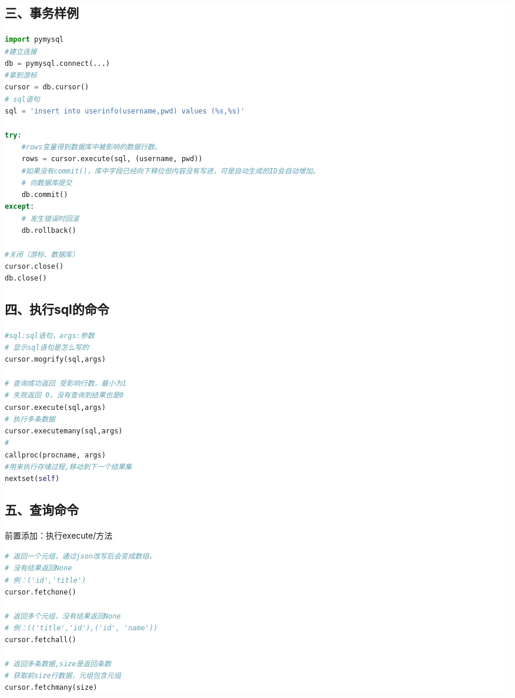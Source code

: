 ``` python
```

## 三、事务样例

``` python
import pymysql 
#建立连接
db = pymysql.connect(...) 
#拿到游标
cursor = db.cursor() 
# sql语句
sql = 'insert into userinfo(username,pwd) values (%s,%s)'

try:
	#rows变量得到数据库中被影响的数据行数。
	rows = cursor.execute(sql, (username, pwd))
	#如果没有commit()，库中字段已经向下移位但内容没有写进，可是自动生成的ID会自动增加。
	# 向数据库提交
	db.commit() 
except:
	# 发生错误时回滚
	db.rollback()

#关闭（游标、数据库）
cursor.close()
db.close()
```

## 四、执行sql的命令

``` python
#sql:sql语句，args:参数
# 显示sql语句是怎么写的
cursor.mogrify(sql,args) 

# 查询成功返回 受影响行数，最小为1
# 失败返回 0，没有查询到结果也是0
cursor.execute(sql,args) 
# 执行多条数据
cursor.executemany(sql,args) 
#
callproc(procname, args)
#用来执行存储过程,移动到下一个结果集
nextset(self)
```

## 五、查询命令

前置添加：执行execute/方法

``` python
# 返回一个元组，通过json改写后会变成数组，
# 没有结果返回None
# 例：('id','title')
cursor.fetchone()

# 返回多个元组，没有结果返回None
# 例：(('title','id'),('id', 'name'))
cursor.fetchall()

# 返回多条数据,size是返回条数
# 获取前size行数据，元组包含元组
cursor.fetchmany(size)

```